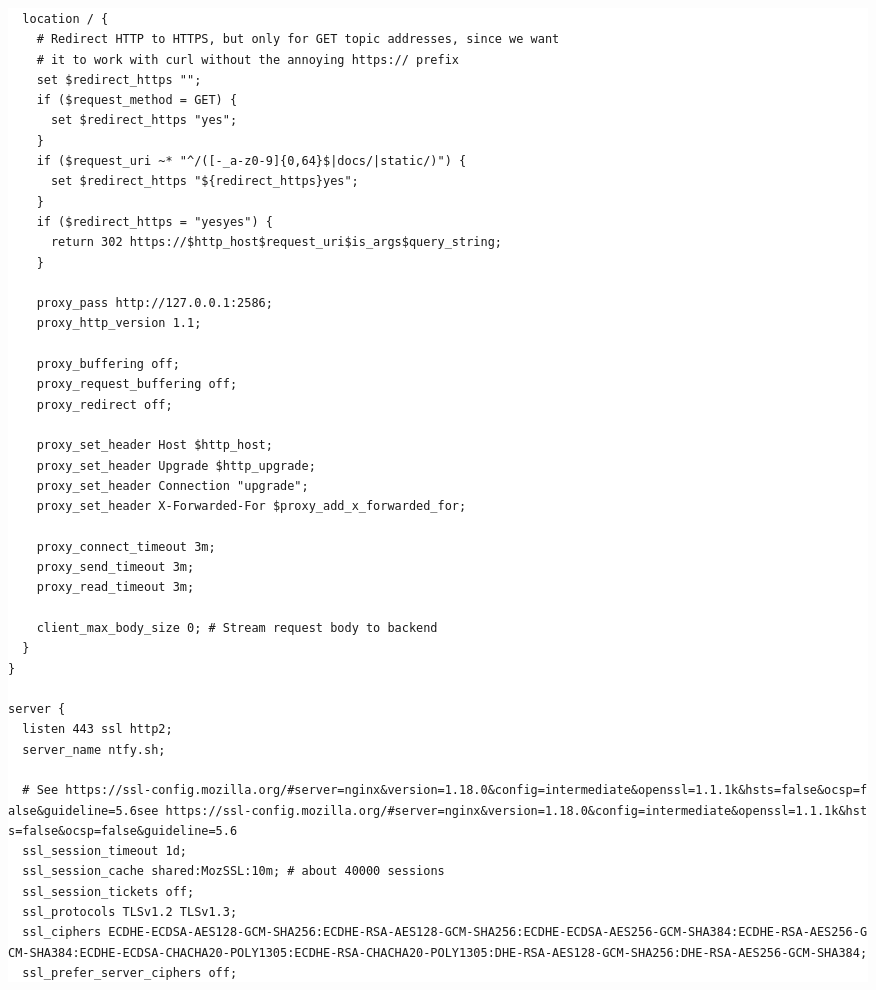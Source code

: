       location / {
        # Redirect HTTP to HTTPS, but only for GET topic addresses, since we want 
        # it to work with curl without the annoying https:// prefix
        set $redirect_https "";
        if ($request_method = GET) {
          set $redirect_https "yes";
        }
        if ($request_uri ~* "^/([-_a-z0-9]{0,64}$|docs/|static/)") {
          set $redirect_https "${redirect_https}yes";
        }
        if ($redirect_https = "yesyes") {
          return 302 https://$http_host$request_uri$is_args$query_string;
        }

        proxy_pass http://127.0.0.1:2586;
        proxy_http_version 1.1;
    
        proxy_buffering off;
        proxy_request_buffering off;
        proxy_redirect off;
     
        proxy_set_header Host $http_host;
        proxy_set_header Upgrade $http_upgrade;
        proxy_set_header Connection "upgrade";
        proxy_set_header X-Forwarded-For $proxy_add_x_forwarded_for;
    
        proxy_connect_timeout 3m;
        proxy_send_timeout 3m;
        proxy_read_timeout 3m;

        client_max_body_size 0; # Stream request body to backend
      }
    }
    
    server {
      listen 443 ssl http2;
      server_name ntfy.sh;
    
      # See https://ssl-config.mozilla.org/#server=nginx&version=1.18.0&config=intermediate&openssl=1.1.1k&hsts=false&ocsp=false&guideline=5.6see https://ssl-config.mozilla.org/#server=nginx&version=1.18.0&config=intermediate&openssl=1.1.1k&hsts=false&ocsp=false&guideline=5.6
      ssl_session_timeout 1d;
      ssl_session_cache shared:MozSSL:10m; # about 40000 sessions
      ssl_session_tickets off;
      ssl_protocols TLSv1.2 TLSv1.3;
      ssl_ciphers ECDHE-ECDSA-AES128-GCM-SHA256:ECDHE-RSA-AES128-GCM-SHA256:ECDHE-ECDSA-AES256-GCM-SHA384:ECDHE-RSA-AES256-GCM-SHA384:ECDHE-ECDSA-CHACHA20-POLY1305:ECDHE-RSA-CHACHA20-POLY1305:DHE-RSA-AES128-GCM-SHA256:DHE-RSA-AES256-GCM-SHA384;
      ssl_prefer_server_ciphers off;
 